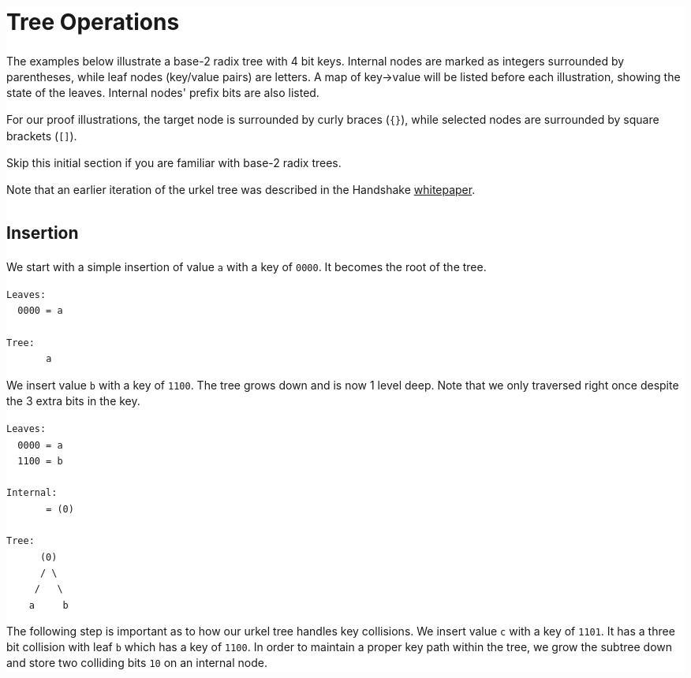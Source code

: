 # Tree Operations

The examples below illustrate a base-2 radix tree with 4 bit keys. Internal
nodes are marked as integers surrounded by parentheses, while leaf nodes
(key/value pairs) are letters. A map of key->value will be listed before each
illustration, showing the state of the leaves. Internal nodes' prefix bits are
also listed.

For our proof illustrations, the target node is surrounded by curly braces
(`{}`), while selected nodes are surrounded by square brackets (`[]`).

Skip this initial section if you are familiar with base-2 radix trees.

Note that an earlier iteration of the urkel tree was described in the Handshake
[whitepaper][1].

## Insertion

We start with a simple insertion of value `a` with a key of `0000`. It becomes
the root of the tree.

```
Leaves:
  0000 = a

Tree:
       a
```

We insert value `b` with a key of `1100`. The tree grows down and is now 1
level deep. Note that we only traversed right once despite the 3 extra bits in
the key.

```
Leaves:
  0000 = a
  1100 = b

Internal:
       = (0)

Tree:
      (0)
      / \
     /   \
    a     b
```

The following step is important as to how our urkel tree handles key
collisions. We insert value `c` with a key of `1101`. It has a three bit
collision with leaf `b` which has a key of `1100`. In order to maintain a
proper key path within the tree, we grow the subtree down and store two
colliding bits `10` on an internal node.


[1]: https://handshake.org/files/handshake.txt